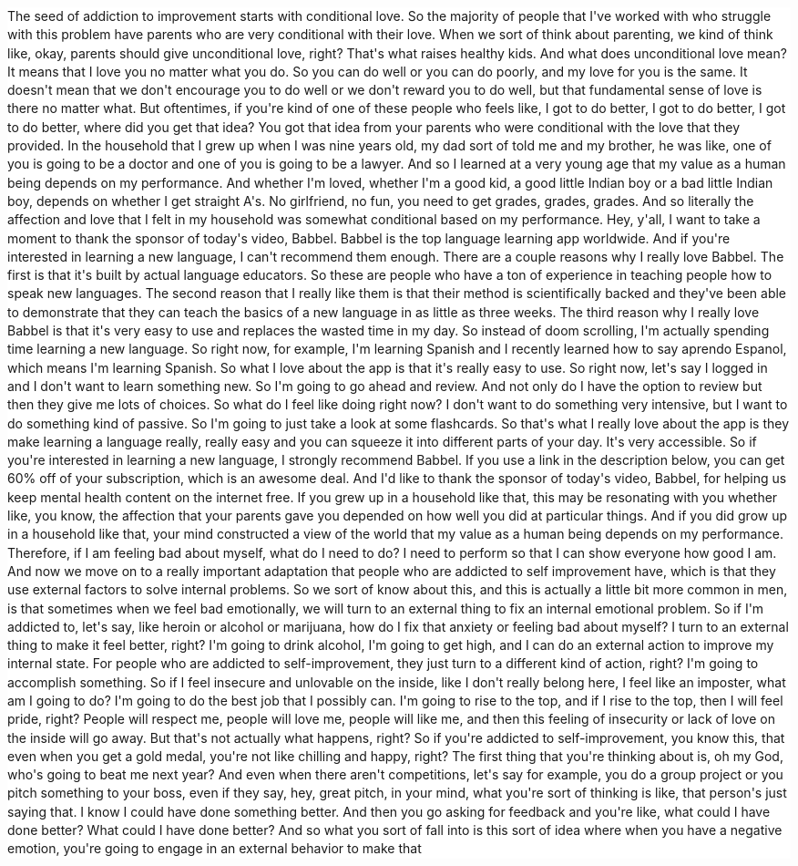  The seed of addiction to improvement starts with conditional love. So the majority of people that I've worked with who struggle with this problem have parents who are very conditional with their love. When we sort of think about parenting, we kind of think like, okay, parents should give unconditional love, right? That's what raises healthy kids. And what does unconditional love mean? It means that I love you no matter what you do. So you can do well or you can do poorly, and my love for you is the same. It doesn't mean that we don't encourage you to do well or we don't reward you to do well, but that fundamental sense of love is there no matter what. But oftentimes, if you're kind of one of these people who feels like, I got to do better, I got to do better, I got to do better, where did you get that idea? You got that idea from your parents who were conditional with the love that they provided. In the household that I grew up when I was nine years old, my dad sort of told me and my brother, he was like, one of you is going to be a doctor and one of you is going to be a lawyer. And so I learned at a very young age that my value as a human being depends on my performance. And whether I'm loved, whether I'm a good kid, a good little Indian boy or a bad little Indian boy, depends on whether I get straight A's. No girlfriend, no fun, you need to get grades, grades, grades. And so literally the affection and love that I felt in my household was somewhat conditional based on my performance. Hey, y'all, I want to take a moment to thank the sponsor of today's video, Babbel. Babbel is the top language learning app worldwide. And if you're interested in learning a new language, I can't recommend them enough. There are a couple reasons why I really love Babbel. The first is that it's built by actual language educators. So these are people who have a ton of experience in teaching people how to speak new languages. The second reason that I really like them is that their method is scientifically backed and they've been able to demonstrate that they can teach the basics of a new language in as little as three weeks. The third reason why I really love Babbel is that it's very easy to use and replaces the wasted time in my day. So instead of doom scrolling, I'm actually spending time learning a new language. So right now, for example, I'm learning Spanish and I recently learned how to say aprendo Espanol, which means I'm learning Spanish. So what I love about the app is that it's really easy to use. So right now, let's say I logged in and I don't want to learn something new. So I'm going to go ahead and review. And not only do I have the option to review but then they give me lots of choices. So what do I feel like doing right now? I don't want to do something very intensive, but I want to do something kind of passive. So I'm going to just take a look at some flashcards. So that's what I really love about the app is they make learning a language really, really easy and you can squeeze it into different parts of your day. It's very accessible. So if you're interested in learning a new language, I strongly recommend Babbel. If you use a link in the description below, you can get 60% off of your subscription, which is an awesome deal. And I'd like to thank the sponsor of today's video, Babbel, for helping us keep mental health content on the internet free. If you grew up in a household like that, this may be resonating with you whether like, you know, the affection that your parents gave you depended on how well you did at particular things. And if you did grow up in a household like that, your mind constructed a view of the world that my value as a human being depends on my performance. Therefore, if I am feeling bad about myself, what do I need to do? I need to perform so that I can show everyone how good I am. And now we move on to a really important adaptation that people who are addicted to self improvement have, which is that they use external factors to solve internal problems. So we sort of know about this, and this is actually a little bit more common in men, is that sometimes when we feel bad emotionally, we will turn to an external thing to fix an internal emotional problem. So if I'm addicted to, let's say, like heroin or alcohol or marijuana, how do I fix that anxiety or feeling bad about myself? I turn to an external thing to make it feel better, right? I'm going to drink alcohol, I'm going to get high, and I can do an external action to improve my internal state. For people who are addicted to self-improvement, they just turn to a different kind of action, right? I'm going to accomplish something. So if I feel insecure and unlovable on the inside, like I don't really belong here, I feel like an imposter, what am I going to do? I'm going to do the best job that I possibly can. I'm going to rise to the top, and if I rise to the top, then I will feel pride, right? People will respect me, people will love me, people will like me, and then this feeling of insecurity or lack of love on the inside will go away. But that's not actually what happens, right? So if you're addicted to self-improvement, you know this, that even when you get a gold medal, you're not like chilling and happy, right? The first thing that you're thinking about is, oh my God, who's going to beat me next year? And even when there aren't competitions, let's say for example, you do a group project or you pitch something to your boss, even if they say, hey, great pitch, in your mind, what you're sort of thinking is like, that person's just saying that. I know I could have done something better. And then you go asking for feedback and you're like, what could I have done better? What could I have done better? And so what you sort of fall into is this sort of idea where when you have a negative emotion, you're going to engage in an external behavior to make that